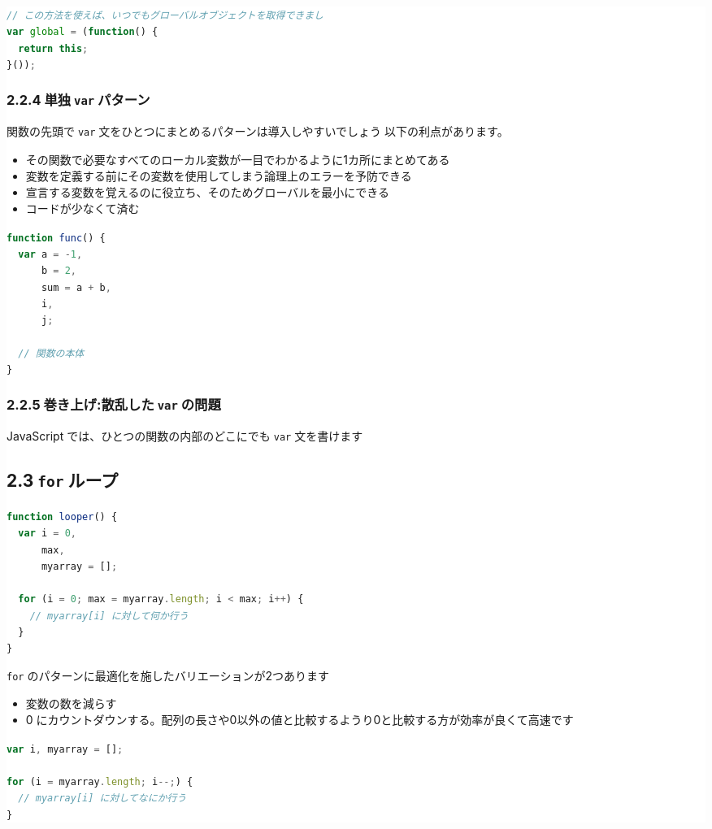 ```js
// この方法を使えば、いつでもグローバルオブジェクトを取得できまし
var global = (function() {
  return this;
}());
```

### 2.2.4 単独 `var` パターン

関数の先頭で `var` 文をひとつにまとめるパターンは導入しやすいでしょう
以下の利点があります。

- その関数で必要なすべてのローカル変数が一目でわかるように1カ所にまとめてある
- 変数を定義する前にその変数を使用してしまう論理上のエラーを予防できる
- 宣言する変数を覚えるのに役立ち、そのためグローバルを最小にできる
- コードが少なくて済む

```js
function func() {
  var a = -1,
      b = 2,
      sum = a + b,
      i,
      j;

  // 関数の本体
}
```

### 2.2.5 巻き上げ:散乱した `var` の問題
JavaScript では、ひとつの関数の内部のどこにでも `var` 文を書けます

## 2.3 `for` ループ
```js
function looper() {
  var i = 0,
      max,
      myarray = [];

  for (i = 0; max = myarray.length; i < max; i++) {
    // myarray[i] に対して何か行う
  }
}
```

`for` のパターンに最適化を施したバリエーションが2つあります

- 変数の数を減らす
- 0 にカウントダウンする。配列の長さや0以外の値と比較するようり0と比較する方が効率が良くて高速です

```js
var i, myarray = [];

for (i = myarray.length; i--;) {
  // myarray[i] に対してなにか行う
}
```
